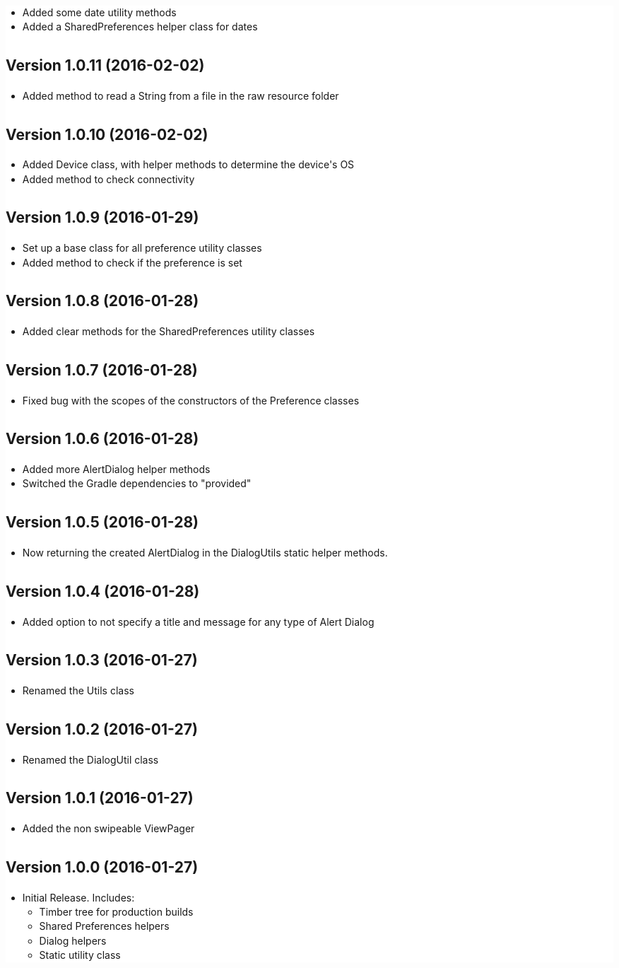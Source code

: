 -   Added some date utility methods
-   Added a SharedPreferences helper class for dates

## Version 1.0.11 (2016-02-02)

-   Added method to read a String from a file in the raw resource folder

## Version 1.0.10 (2016-02-02)

-   Added Device class, with helper methods to determine the device's OS
-   Added method to check connectivity

## Version 1.0.9 (2016-01-29)

-   Set up a base class for all preference utility classes
-   Added method to check if the preference is set

## Version 1.0.8 (2016-01-28)

-   Added clear methods for the SharedPreferences utility classes

## Version 1.0.7 (2016-01-28)

-   Fixed bug with the scopes of the constructors of the Preference classes

## Version 1.0.6 (2016-01-28)

-   Added more AlertDialog helper methods
-   Switched the Gradle dependencies to "provided"

## Version 1.0.5 (2016-01-28)

-   Now returning the created AlertDialog in the DialogUtils static helper methods.

## Version 1.0.4 (2016-01-28)

-   Added option to not specify a title and message for any type of Alert Dialog

## Version 1.0.3 (2016-01-27)

-   Renamed the Utils class

## Version 1.0.2 (2016-01-27)

-   Renamed the DialogUtil class

## Version 1.0.1 (2016-01-27)

-   Added the non swipeable ViewPager

## Version 1.0.0 (2016-01-27)

-   Initial Release. Includes:
    -   Timber tree for production builds
    -   Shared Preferences helpers
    -   Dialog helpers
    -   Static utility class
